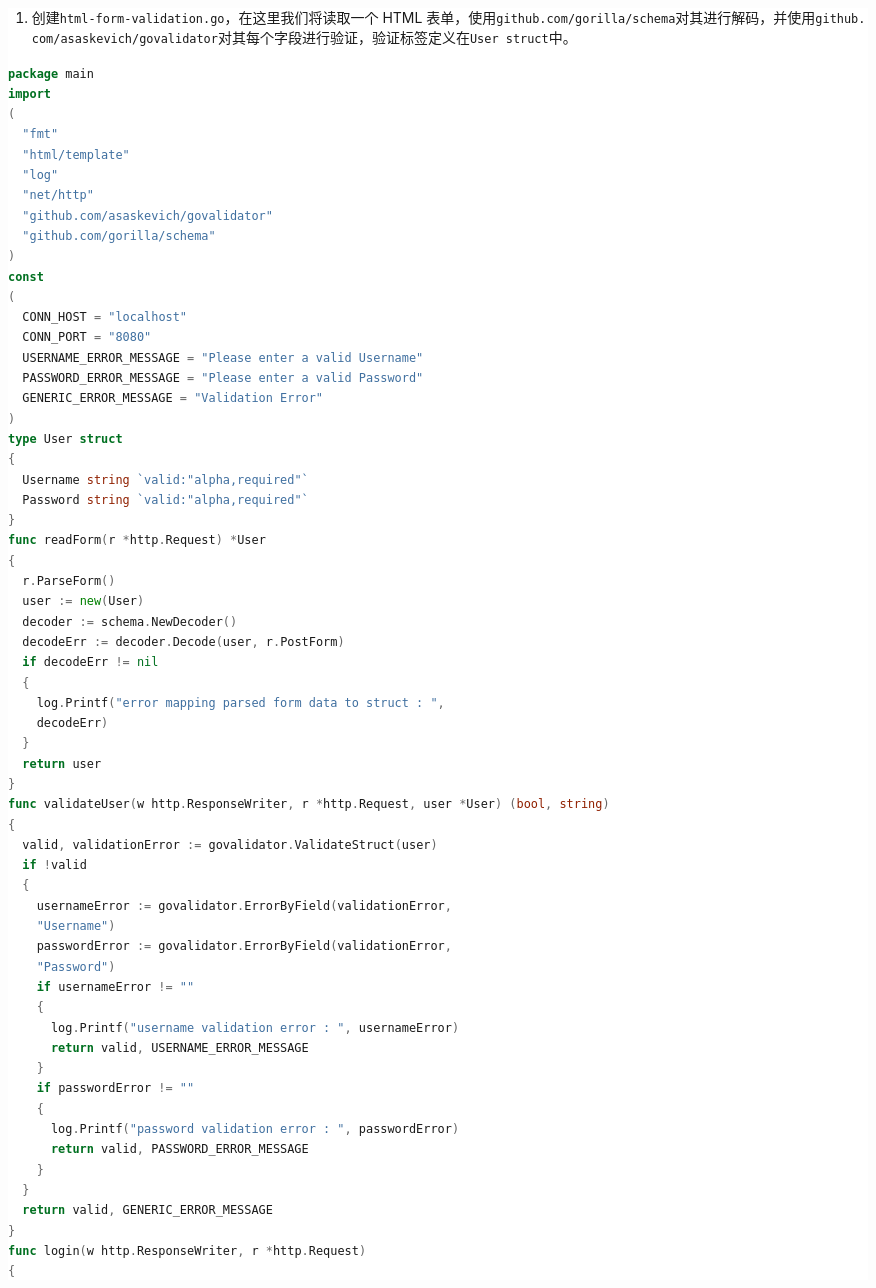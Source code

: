 1.  创建`html-form-validation.go`，在这里我们将读取一个 HTML 表单，使用`github.com/gorilla/schema`对其进行解码，并使用`github.com/asaskevich/govalidator`对其每个字段进行验证，验证标签定义在`User struct`中。

```go
package main
import 
(
  "fmt"
  "html/template"
  "log"
  "net/http"
  "github.com/asaskevich/govalidator"
  "github.com/gorilla/schema"
)
const 
(
  CONN_HOST = "localhost"
  CONN_PORT = "8080"
  USERNAME_ERROR_MESSAGE = "Please enter a valid Username"
  PASSWORD_ERROR_MESSAGE = "Please enter a valid Password"
  GENERIC_ERROR_MESSAGE = "Validation Error"
)
type User struct 
{
  Username string `valid:"alpha,required"`
  Password string `valid:"alpha,required"`
}
func readForm(r *http.Request) *User 
{
  r.ParseForm()
  user := new(User)
  decoder := schema.NewDecoder()
  decodeErr := decoder.Decode(user, r.PostForm)
  if decodeErr != nil 
  {
    log.Printf("error mapping parsed form data to struct : ",
    decodeErr)
  }
  return user
}
func validateUser(w http.ResponseWriter, r *http.Request, user *User) (bool, string) 
{
  valid, validationError := govalidator.ValidateStruct(user)
  if !valid 
  {
    usernameError := govalidator.ErrorByField(validationError,
    "Username")
    passwordError := govalidator.ErrorByField(validationError,
    "Password")
    if usernameError != "" 
    {
      log.Printf("username validation error : ", usernameError)
      return valid, USERNAME_ERROR_MESSAGE
    }
    if passwordError != "" 
    {
      log.Printf("password validation error : ", passwordError)
      return valid, PASSWORD_ERROR_MESSAGE
    }
  }
  return valid, GENERIC_ERROR_MESSAGE
}
func login(w http.ResponseWriter, r *http.Request) 
{
```